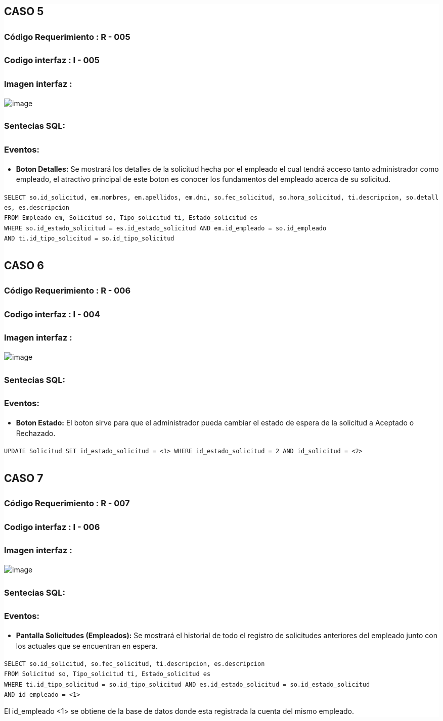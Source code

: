 ## CASO 5
### Código Requerimiento : R - 005
### Codigo interfaz : I - 005
### Imagen interfaz : 
![image](https://github.com/JordanLau21/DBD-Grupo2---23-2/assets/144966702/1eb1b037-b250-46ea-a22f-efd9f6674668)
### Sentecias SQL:
### Eventos: 
* **Boton Detalles:** Se mostrará los detalles de la solicitud hecha por el empleado el cual tendrá acceso tanto administrador como empleado, el atractivo principal de este boton es conocer los fundamentos del empleado acerca de su solicitud.
```
SELECT so.id_solicitud, em.nombres, em.apellidos, em.dni, so.fec_solicitud, so.hora_solicitud, ti.descripcion, so.detalles, es.descripcion
FROM Empleado em, Solicitud so, Tipo_solicitud ti, Estado_solicitud es
WHERE so.id_estado_solicitud = es.id_estado_solicitud AND em.id_empleado = so.id_empleado
AND ti.id_tipo_solicitud = so.id_tipo_solicitud
```

## CASO 6
### Código Requerimiento : R - 006
### Codigo interfaz : I - 004
### Imagen interfaz : 
![image](https://github.com/JordanLau21/DBD-Grupo2---23-2/assets/144966702/cb3c7535-2422-40b9-b160-5b1b487cace6)
### Sentecias SQL:
### Eventos: 
* **Boton Estado:** El boton sirve para que el administrador pueda cambiar el estado de espera de la solicitud a Aceptado o Rechazado.
```
UPDATE Solicitud SET id_estado_solicitud = <1> WHERE id_estado_solicitud = 2 AND id_solicitud = <2>
```

## CASO 7
### Código Requerimiento : R - 007
### Codigo interfaz : I - 006
### Imagen interfaz : 
![image](https://github.com/JordanLau21/DBD-Grupo2---23-2/assets/144966702/e433215f-d373-4566-aa33-7e8741907696)
### Sentecias SQL:
### Eventos: 
* **Pantalla Solicitudes (Empleados):** Se mostrará el historial de todo el registro de solicitudes anteriores del empleado junto con los actuales que se encuentran en espera.
```
SELECT so.id_solicitud, so.fec_solicitud, ti.descripcion, es.descripcion
FROM Solicitud so, Tipo_solicitud ti, Estado_solicitud es
WHERE ti.id_tipo_solicitud = so.id_tipo_solicitud AND es.id_estado_solicitud = so.id_estado_solicitud
AND id_empleado = <1>
```
El id_empleado <1> se obtiene de la base de datos donde esta registrada la cuenta del mismo empleado.
